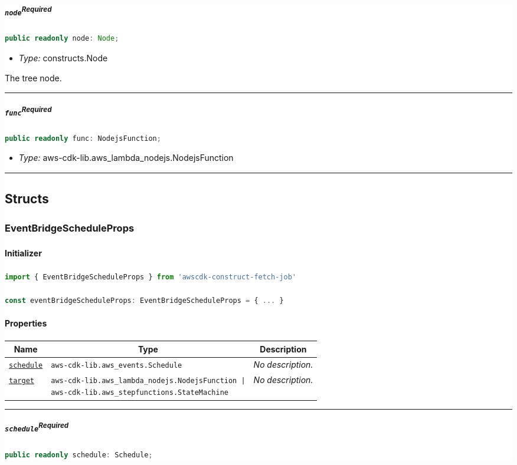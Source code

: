 
##### `node`<sup>Required</sup> <a name="node" id="awscdk-construct-fetch-job.FetchLambda.property.node"></a>

```typescript
public readonly node: Node;
```

- *Type:* constructs.Node

The tree node.

---

##### `func`<sup>Required</sup> <a name="func" id="awscdk-construct-fetch-job.FetchLambda.property.func"></a>

```typescript
public readonly func: NodejsFunction;
```

- *Type:* aws-cdk-lib.aws_lambda_nodejs.NodejsFunction

---


## Structs <a name="Structs" id="Structs"></a>

### EventBridgeScheduleProps <a name="EventBridgeScheduleProps" id="awscdk-construct-fetch-job.EventBridgeScheduleProps"></a>

#### Initializer <a name="Initializer" id="awscdk-construct-fetch-job.EventBridgeScheduleProps.Initializer"></a>

```typescript
import { EventBridgeScheduleProps } from 'awscdk-construct-fetch-job'

const eventBridgeScheduleProps: EventBridgeScheduleProps = { ... }
```

#### Properties <a name="Properties" id="Properties"></a>

| **Name** | **Type** | **Description** |
| --- | --- | --- |
| <code><a href="#awscdk-construct-fetch-job.EventBridgeScheduleProps.property.schedule">schedule</a></code> | <code>aws-cdk-lib.aws_events.Schedule</code> | *No description.* |
| <code><a href="#awscdk-construct-fetch-job.EventBridgeScheduleProps.property.target">target</a></code> | <code>aws-cdk-lib.aws_lambda_nodejs.NodejsFunction \| aws-cdk-lib.aws_stepfunctions.StateMachine</code> | *No description.* |

---

##### `schedule`<sup>Required</sup> <a name="schedule" id="awscdk-construct-fetch-job.EventBridgeScheduleProps.property.schedule"></a>

```typescript
public readonly schedule: Schedule;
```
